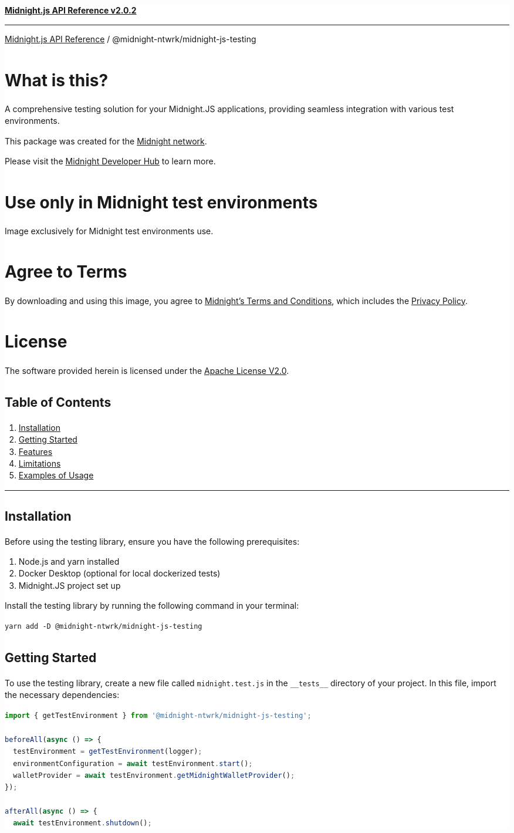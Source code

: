 [**Midnight.js API Reference v2.0.2**](../../README.md)

***

[Midnight.js API Reference](../../packages.md) / @midnight-ntwrk/midnight-js-testing

# What is this?
A comprehensive testing solution for your Midnight.JS applications, providing seamless integration with various test environments.

This package was created for the [Midnight network](https://midnight.network). 

Please visit the [Midnight Developer Hub](https://midnight.network/developer-hub) to learn more.

# Use only in Midnight test environments
Image exclusively for Midnight test environments use.  

# Agree to Terms
By downloading and using this image, you agree to [Midnight’s Terms and Conditions](https://midnight.network/static/terms.pdf), which includes the [Privacy Policy](https://midnight.network/static/privacy-policy.pdf).

# License
The software provided herein is licensed under the [Apache License V2.0](http://www.apache.org/licenses/LICENSE-2.0).

## Table of Contents
1. [Installation](#installation)
2. [Getting Started](#getting-started)
3. [Features](#Features)
4. [Limitations](#Limitations)
5. [Examples of Usage](#Examples-of-Usage)

---

## Installation
Before using the testing library, ensure you have the following prerequisites:
1. Node.js and yarn installed
2. Docker Desktop (optional for local dockerized tests)
3. Midnight.JS project set up

Install the testing library by running the following command in your terminal:
```
yarn add -D @midnight-ntwrk/midnight-js-testing
```

## Getting Started
To use the testing library, create a new file called `midnight.test.js` in the `__tests__` directory of your project. In this file, import the necessary dependencies:
```typescript
import { getTestEnvironment } from '@midnight-ntwrk/midnight-js-testing';

beforeAll(async () => {
  testEnvironment = getTestEnvironment(logger);
  environmentConfiguration = await testEnvironment.start();
  walletProvider = await testEnvironment.getMidnightWalletProvider();
});

afterAll(async () => {
  await testEnvironment.shutdown();
```